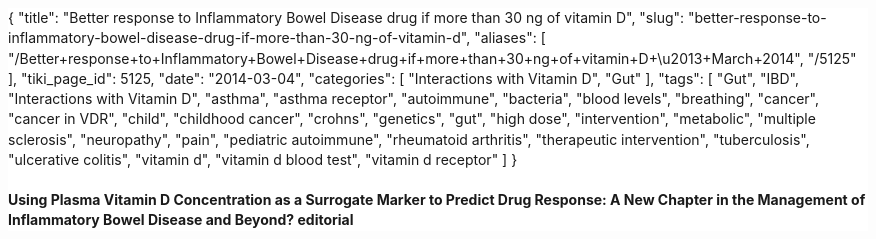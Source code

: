 {
    "title": "Better response to Inflammatory Bowel Disease drug if more than 30 ng of vitamin D",
    "slug": "better-response-to-inflammatory-bowel-disease-drug-if-more-than-30-ng-of-vitamin-d",
    "aliases": [
        "/Better+response+to+Inflammatory+Bowel+Disease+drug+if+more+than+30+ng+of+vitamin+D+\u2013+March+2014",
        "/5125"
    ],
    "tiki_page_id": 5125,
    "date": "2014-03-04",
    "categories": [
        "Interactions with Vitamin D",
        "Gut"
    ],
    "tags": [
        "Gut",
        "IBD",
        "Interactions with Vitamin D",
        "asthma",
        "asthma receptor",
        "autoimmune",
        "bacteria",
        "blood levels",
        "breathing",
        "cancer",
        "cancer in VDR",
        "child",
        "childhood cancer",
        "crohns",
        "genetics",
        "gut",
        "high dose",
        "intervention",
        "metabolic",
        "multiple sclerosis",
        "neuropathy",
        "pain",
        "pediatric autoimmune",
        "rheumatoid arthritis",
        "therapeutic intervention",
        "tuberculosis",
        "ulcerative colitis",
        "vitamin d",
        "vitamin d blood test",
        "vitamin d receptor"
    ]
}


#### Using Plasma Vitamin D Concentration as a Surrogate Marker to Predict Drug Response: A New Chapter in the Management of Inflammatory Bowel Disease and Beyond? editorial

